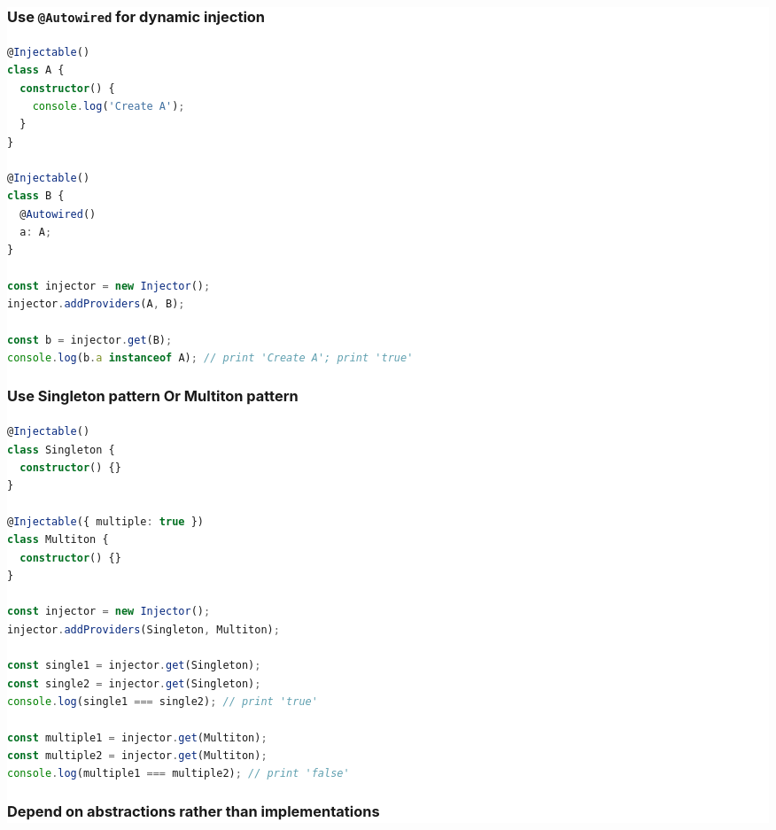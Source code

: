 ```ts
```

### Use `@Autowired` for dynamic injection

```ts
@Injectable()
class A {
  constructor() {
    console.log('Create A');
  }
}

@Injectable()
class B {
  @Autowired()
  a: A;
}

const injector = new Injector();
injector.addProviders(A, B);

const b = injector.get(B);
console.log(b.a instanceof A); // print 'Create A'; print 'true'
```

### Use Singleton pattern Or Multiton pattern

```ts
@Injectable()
class Singleton {
  constructor() {}
}

@Injectable({ multiple: true })
class Multiton {
  constructor() {}
}

const injector = new Injector();
injector.addProviders(Singleton, Multiton);

const single1 = injector.get(Singleton);
const single2 = injector.get(Singleton);
console.log(single1 === single2); // print 'true'

const multiple1 = injector.get(Multiton);
const multiple2 = injector.get(Multiton);
console.log(multiple1 === multiple2); // print 'false'
```

### Depend on abstractions rather than implementations

